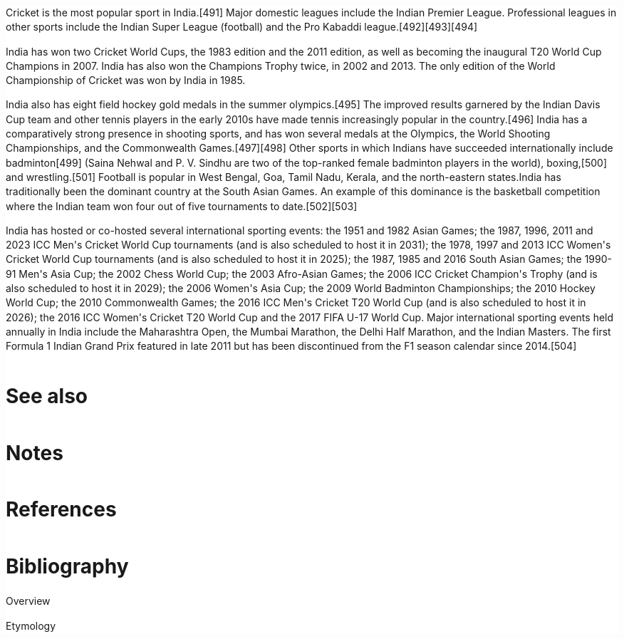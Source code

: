
Cricket is the most popular sport in India.[491] Major domestic leagues include the Indian Premier League.  Professional leagues in other sports include the Indian Super League (football) and the Pro Kabaddi league.[492][493][494]


India has won two Cricket World Cups, the 1983 edition and the 2011 edition, as well as becoming the inaugural T20 World Cup Champions in 2007. India has also won the Champions Trophy twice, in 2002 and 2013. The only edition of the World Championship of Cricket was won by India in 1985. 


India also has eight field hockey gold medals in the summer olympics.[495]
The improved results garnered by the Indian Davis Cup team and other tennis players in the early 2010s have made tennis increasingly popular in the country.[496] India has a comparatively strong presence in shooting sports, and has won several medals at the Olympics, the World Shooting Championships, and the Commonwealth Games.[497][498] Other sports in which Indians have succeeded internationally include badminton[499] (Saina Nehwal and P. V. Sindhu are two of the top-ranked female badminton players in the world), boxing,[500] and wrestling.[501] Football is popular in West Bengal, Goa, Tamil Nadu, Kerala, and the north-eastern states.India has traditionally been the dominant country at the South Asian Games. An example of this dominance is the basketball competition where the Indian team won four out of five tournaments to date.[502][503]


India has hosted or co-hosted several international sporting events: the 1951 and 1982 Asian Games; the 1987, 1996, 2011 and 2023 ICC Men's Cricket World Cup tournaments (and is also scheduled to host it in 2031); the 1978, 1997 and 2013 ICC Women's Cricket World Cup tournaments (and is also scheduled to host it in 2025); the 1987, 1985 and 2016 South Asian Games; the 1990-91 Men's Asia Cup; the 2002 Chess World Cup; the 2003 Afro-Asian Games; the 2006 ICC Cricket Champion's Trophy (and is also scheduled to host it in 2029); the 2006 Women's Asia Cup; the 2009 World Badminton Championships; the 2010 Hockey World Cup; the 2010 Commonwealth Games; the 2016 ICC Men's Cricket T20 World Cup (and is also scheduled to host it in 2026); the 2016 ICC Women's Cricket T20 World Cup and the 2017 FIFA U-17 World Cup. Major international sporting events held annually in India include the Maharashtra Open, the Mumbai Marathon, the Delhi Half Marathon, and the Indian Masters. The first Formula 1 Indian Grand Prix featured in late 2011 but has been discontinued from the F1 season calendar since 2014.[504]



# See also


# Notes


# References


# Bibliography

Overview


Etymology
